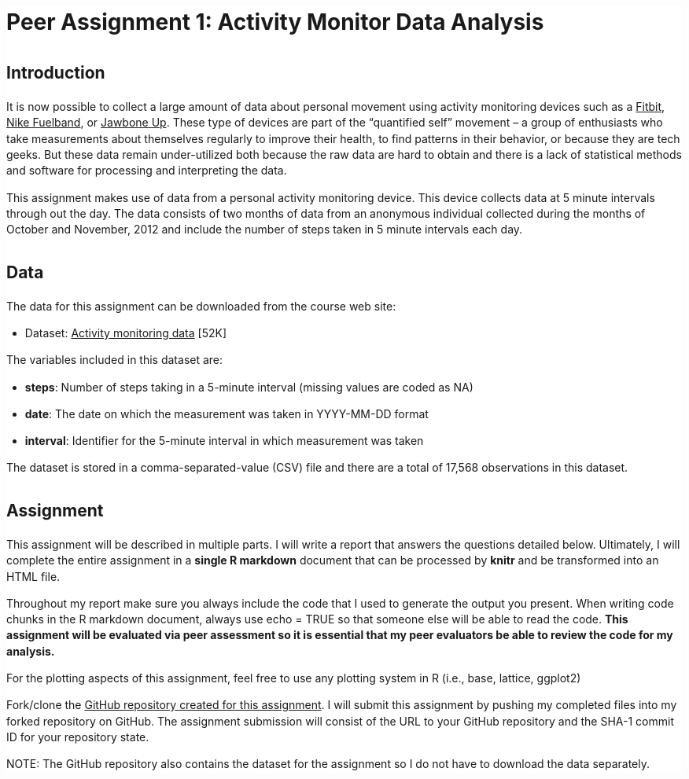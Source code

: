 Peer Assignment 1: Activity Monitor Data Analysis
================================================= 


## Introduction
It is now possible to collect a large amount of data about personal movement using activity monitoring devices such as a [Fitbit][1], [Nike Fuelband][2], or [Jawbone Up][3]. These type of devices are part of the “quantified self” movement – a group of enthusiasts who take measurements about themselves regularly to improve their health, to find patterns in their behavior, or because they are tech geeks. But these data remain under-utilized both because the raw data are hard to obtain and there is a lack of statistical methods and software for processing and interpreting the data.

This assignment makes use of data from a personal activity monitoring device. This device collects data at 5 minute intervals through out the day. The data consists of two months of data from an anonymous individual collected during the months of October and November, 2012 and include the number of steps taken in 5 minute intervals each day.

[1]: http://www.fitbit.com/                             "Fitbit"
[2]: http://www.nike.com/us/en_us/c/nikeplus-fuelband/  "Nike Fuelband"
[3]: https://jawbone.com/up/                            "Jawbone Up"


## Data
The data for this assignment can be downloaded from the course web site:

- Dataset: [Activity monitoring data][4] [52K] 

The variables included in this dataset are:

- **steps**: Number of steps taking in a 5-minute interval (missing values are coded as NA)

- **date**: The date on which the measurement was taken in YYYY-MM-DD format

- **interval**: Identifier for the 5-minute interval in which measurement was taken

The dataset is stored in a comma-separated-value (CSV) file and there are a total of 17,568 observations in this dataset.

[4]: https://class.coursera.org/repdata-003/human_grading/view/courses/972142/assessments/3/submissions/                                       "Activity monitoring data"


## Assignment
This assignment will be described in multiple parts. I will write a report that answers the questions detailed below. Ultimately, I will complete the entire assignment in a **single R markdown** document that can be processed by **knitr** and be transformed into an HTML file.

Throughout my report make sure you always include the code that I used to generate the output you present. When writing code chunks in the R markdown document, always use echo = TRUE so that someone else will be able to read the code. **This assignment will be evaluated via peer assessment so it is essential that my peer evaluators be able to review the code for my analysis.**

For the plotting aspects of this assignment, feel free to use any plotting system in R (i.e., base, lattice, ggplot2)

Fork/clone the [GitHub repository created for this assignment][5]. I will submit this assignment by pushing my completed files into my forked repository on GitHub. The assignment submission will consist of the URL to your GitHub repository and the SHA-1 commit ID for your repository state.

NOTE: The GitHub repository also contains the dataset for the assignment so I do not have to download the data separately.


[5]: https://github.com/rdpeng/RepData_PeerAssessment1 "GitHub repository created for this assignment"